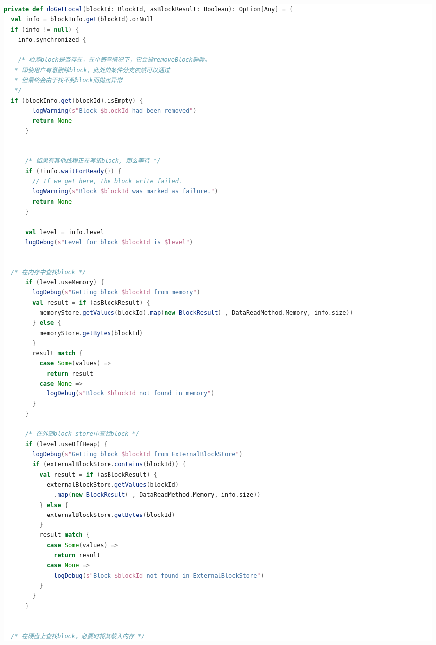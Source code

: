 ```scala
private def doGetLocal(blockId: BlockId, asBlockResult: Boolean): Option[Any] = {
  val info = blockInfo.get(blockId).orNull
  if (info != null) {
    info.synchronized {
    
    /* 检测block是否存在，在小概率情况下，它会被removeBlock删除。
   * 即使用户有意删除block，此处的条件分支依然可以通过
   * 但最终会由于找不到block而抛出异常
   */
  if (blockInfo.get(blockId).isEmpty) {
        logWarning(s"Block $blockId had been removed")
        return None
      }

       
      /* 如果有其他线程正在写该block, 那么等待 */
      if (!info.waitForReady()) {
        // If we get here, the block write failed.
        logWarning(s"Block $blockId was marked as failure.")
        return None
      }

      val level = info.level
      logDebug(s"Level for block $blockId is $level")


  /* 在内存中查找block */
      if (level.useMemory) {
        logDebug(s"Getting block $blockId from memory")
        val result = if (asBlockResult) {
          memoryStore.getValues(blockId).map(new BlockResult(_, DataReadMethod.Memory, info.size))
        } else {
          memoryStore.getBytes(blockId)
        }
        result match {
          case Some(values) =>
            return result
          case None =>
            logDebug(s"Block $blockId not found in memory")
        }
      }

      /* 在外部block store中查找block */
      if (level.useOffHeap) {
        logDebug(s"Getting block $blockId from ExternalBlockStore")
        if (externalBlockStore.contains(blockId)) {
          val result = if (asBlockResult) {
            externalBlockStore.getValues(blockId)
              .map(new BlockResult(_, DataReadMethod.Memory, info.size))
          } else {
            externalBlockStore.getBytes(blockId)
          }
          result match {
            case Some(values) =>
              return result
            case None =>
              logDebug(s"Block $blockId not found in ExternalBlockStore")
          }
        }
      }

    
  /* 在硬盘上查找block，必要时将其载入内存 */
```

[1]: resources/model/4-1Code-Layout.png
[2]: resources/model/4-2Spark-Sequence.png
[3]: resources/model/4-3Spark-Sequence2.png